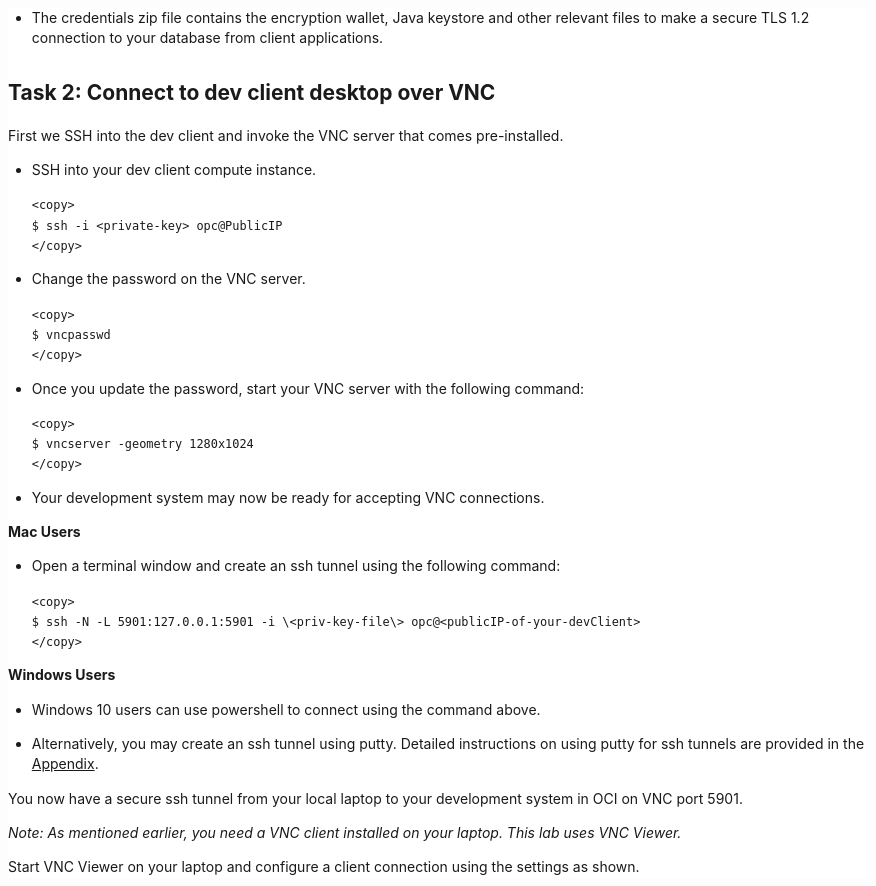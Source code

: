 - The credentials zip file contains the encryption wallet, Java keystore and other relevant files to make a secure TLS 1.2 connection to your database from client applications.

## Task 2: Connect to dev client desktop over VNC

First we SSH into the dev client and invoke the VNC server that comes pre-installed.

- SSH into your dev client compute instance.

    ```
    <copy>
    $ ssh -i <private-key> opc@PublicIP
    </copy>
    ```

- Change the password on the VNC server.

    ```
    <copy>
    $ vncpasswd
    </copy>
    ```
- Once you update the password, start your VNC server with the following command:

    ```
    <copy>
    $ vncserver -geometry 1280x1024
    </copy>
    ```
- Your development system may now be ready for accepting VNC connections.

**Mac Users**

  - Open a terminal window and create an ssh tunnel using the following command:

    ```
    <copy>
    $ ssh -N -L 5901:127.0.0.1:5901 -i \<priv-key-file\> opc@<publicIP-of-your-devClient>
    </copy>
     ```

**Windows Users**
  - Windows 10 users can use powershell to connect using the command above.

  - Alternatively, you may create an ssh tunnel using putty. Detailed instructions on using putty for ssh tunnels are provided in the [Appendix](?lab=appendix).

  You now have a secure ssh tunnel from your local laptop to your development system in OCI on VNC port 5901.

  *Note: As mentioned earlier, you need a VNC client installed on your laptop. This lab uses VNC Viewer.*

  Start VNC Viewer on your laptop and configure a client connection using the settings as shown.
